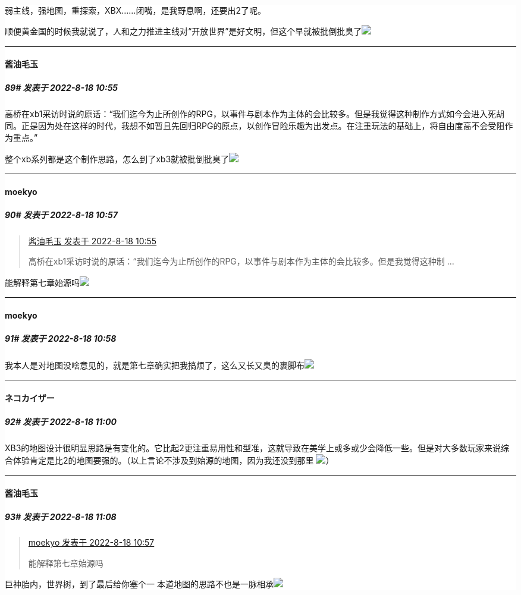 弱主线，强地图，重探索，XBX……闭嘴，是我野息啊，还要出2了呢。

顺便黄金国的时候我就说了，人和之力推进主线对“开放世界”是好文明，但这个早就被批倒批臭了<img src="https://static.saraba1st.com/image/smiley/face2017/037.png" referrerpolicy="no-referrer">



*****

####  酱油毛玉  
##### 89#       发表于 2022-8-18 10:55

高桥在xb1采访时说的原话：“我们迄今为止所创作的RPG，以事件与剧本作为主体的会比较多。但是我觉得这种制作方式如今会进入死胡同。正是因为处在这样的时代，我想不如暂且先回归RPG的原点，以创作冒险乐趣为出发点。在注重玩法的基础上，将自由度高不会受阻作为重点。”

整个xb系列都是这个制作思路，怎么到了xb3就被批倒批臭了<img src="https://static.saraba1st.com/image/smiley/face2017/067.png" referrerpolicy="no-referrer">

*****

####  moekyo  
##### 90#       发表于 2022-8-18 10:57

<blockquote><a href="httphttps://bbs.saraba1st.com/2b/forum.php?mod=redirect&amp;goto=findpost&amp;pid=57114922&amp;ptid=2087537" target="_blank">酱油毛玉 发表于 2022-8-18 10:55</a>

高桥在xb1采访时说的原话：“我们迄今为止所创作的RPG，以事件与剧本作为主体的会比较多。但是我觉得这种制 ...</blockquote>
能解释第七章始源吗<img src="https://static.saraba1st.com/image/smiley/face2017/245.png" referrerpolicy="no-referrer">



*****

####  moekyo  
##### 91#       发表于 2022-8-18 10:58

我本人是对地图没啥意见的，就是第七章确实把我搞烦了，这么又长又臭的裹脚布<img src="https://static.saraba1st.com/image/smiley/face2017/125.png" referrerpolicy="no-referrer">

*****

####  ネコカイザー  
##### 92#       发表于 2022-8-18 11:00

XB3的地图设计很明显思路是有变化的。它比起2更注重易用性和型准，这就导致在美学上或多或少会降低一些。但是对大多数玩家来说综合体验肯定是比2的地图要强的。（以上言论不涉及到始源的地图，因为我还没到那里 <img src="https://static.saraba1st.com/image/smiley/face2017/067.png" referrerpolicy="no-referrer">）



*****

####  酱油毛玉  
##### 93#       发表于 2022-8-18 11:08

<blockquote><a href="httphttps://bbs.saraba1st.com/2b/forum.php?mod=redirect&amp;goto=findpost&amp;pid=57114960&amp;ptid=2087537" target="_blank">moekyo 发表于 2022-8-18 10:57</a>

能解释第七章始源吗</blockquote>
巨神胎内，世界树，到了最后给你塞个一 本道地图的思路不也是一脉相承<img src="https://static.saraba1st.com/image/smiley/face2017/067.png" referrerpolicy="no-referrer">
